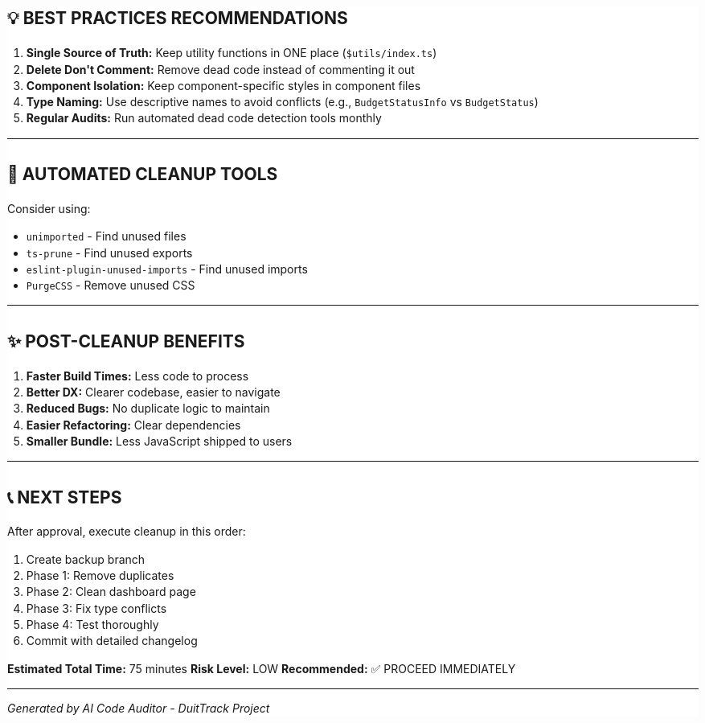 
## 💡 BEST PRACTICES RECOMMENDATIONS

1. **Single Source of Truth:** Keep utility functions in ONE place (`$utils/index.ts`)
2. **Delete Don't Comment:** Remove dead code instead of commenting it out
3. **Component Isolation:** Keep component-specific styles in component files
4. **Type Naming:** Use descriptive names to avoid conflicts (e.g., `BudgetStatusInfo` vs `BudgetStatus`)
5. **Regular Audits:** Run automated dead code detection tools monthly

---

## 🔧 AUTOMATED CLEANUP TOOLS

Consider using:
- `unimported` - Find unused files
- `ts-prune` - Find unused exports
- `eslint-plugin-unused-imports` - Find unused imports
- `PurgeCSS` - Remove unused CSS

---

## ✨ POST-CLEANUP BENEFITS

1. **Faster Build Times:** Less code to process
2. **Better DX:** Clearer codebase, easier to navigate
3. **Reduced Bugs:** No duplicate logic to maintain
4. **Easier Refactoring:** Clear dependencies
5. **Smaller Bundle:** Less JavaScript shipped to users

---

## 📞 NEXT STEPS

After approval, execute cleanup in this order:
1. Create backup branch
2. Phase 1: Remove duplicates
3. Phase 2: Clean dashboard page
4. Phase 3: Fix type conflicts
5. Phase 4: Test thoroughly
6. Commit with detailed changelog

**Estimated Total Time:** 75 minutes
**Risk Level:** LOW
**Recommended:** ✅ PROCEED IMMEDIATELY

---

*Generated by AI Code Auditor - DuitTrack Project*
